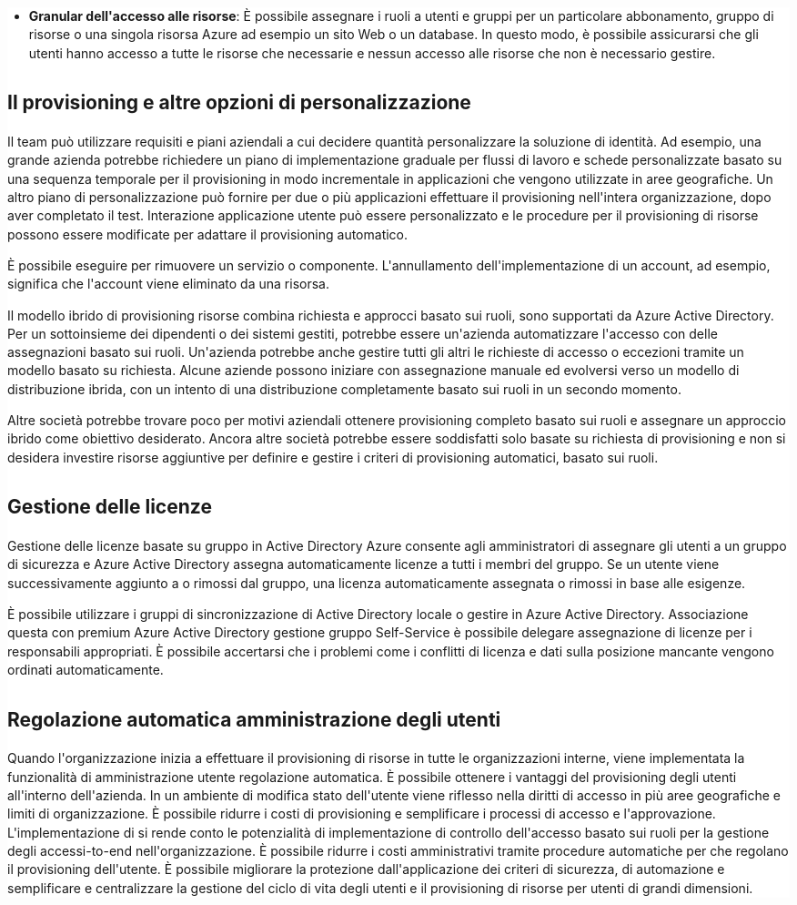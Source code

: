 - **Granular dell'accesso alle risorse**: È possibile assegnare i ruoli a utenti e gruppi per un particolare abbonamento, gruppo di risorse o una singola risorsa Azure ad esempio un sito Web o un database. In questo modo, è possibile assicurarsi che gli utenti hanno accesso a tutte le risorse che necessarie e nessun accesso alle risorse che non è necessario gestire.

## <a name="provisioning-and-other-customization-options"></a>Il provisioning e altre opzioni di personalizzazione
Il team può utilizzare requisiti e piani aziendali a cui decidere quantità personalizzare la soluzione di identità. Ad esempio, una grande azienda potrebbe richiedere un piano di implementazione graduale per flussi di lavoro e schede personalizzate basato su una sequenza temporale per il provisioning in modo incrementale in applicazioni che vengono utilizzate in aree geografiche. Un altro piano di personalizzazione può fornire per due o più applicazioni effettuare il provisioning nell'intera organizzazione, dopo aver completato il test. Interazione applicazione utente può essere personalizzato e le procedure per il provisioning di risorse possono essere modificate per adattare il provisioning automatico.

È possibile eseguire per rimuovere un servizio o componente. L'annullamento dell'implementazione di un account, ad esempio, significa che l'account viene eliminato da una risorsa.

Il modello ibrido di provisioning risorse combina richiesta e approcci basato sui ruoli, sono supportati da Azure Active Directory. Per un sottoinsieme dei dipendenti o dei sistemi gestiti, potrebbe essere un'azienda automatizzare l'accesso con delle assegnazioni basato sui ruoli. Un'azienda potrebbe anche gestire tutti gli altri le richieste di accesso o eccezioni tramite un modello basato su richiesta. Alcune aziende possono iniziare con assegnazione manuale ed evolversi verso un modello di distribuzione ibrida, con un intento di una distribuzione completamente basato sui ruoli in un secondo momento.

Altre società potrebbe trovare poco per motivi aziendali ottenere provisioning completo basato sui ruoli e assegnare un approccio ibrido come obiettivo desiderato. Ancora altre società potrebbe essere soddisfatti solo basate su richiesta di provisioning e non si desidera investire risorse aggiuntive per definire e gestire i criteri di provisioning automatici, basato sui ruoli.

## <a name="license-management"></a>Gestione delle licenze
Gestione delle licenze basate su gruppo in Active Directory Azure consente agli amministratori di assegnare gli utenti a un gruppo di sicurezza e Azure Active Directory assegna automaticamente licenze a tutti i membri del gruppo. Se un utente viene successivamente aggiunto a o rimossi dal gruppo, una licenza automaticamente assegnata o rimossi in base alle esigenze.

È possibile utilizzare i gruppi di sincronizzazione di Active Directory locale o gestire in Azure Active Directory. Associazione questa con premium Azure Active Directory gestione gruppo Self-Service è possibile delegare assegnazione di licenze per i responsabili appropriati. È possibile accertarsi che i problemi come i conflitti di licenza e dati sulla posizione mancante vengono ordinati automaticamente.

## <a name="self-regulating-user-administration"></a>Regolazione automatica amministrazione degli utenti
Quando l'organizzazione inizia a effettuare il provisioning di risorse in tutte le organizzazioni interne, viene implementata la funzionalità di amministrazione utente regolazione automatica. È possibile ottenere i vantaggi del provisioning degli utenti all'interno dell'azienda. In un ambiente di modifica stato dell'utente viene riflesso nella diritti di accesso in più aree geografiche e limiti di organizzazione. È possibile ridurre i costi di provisioning e semplificare i processi di accesso e l'approvazione. L'implementazione di si rende conto le potenzialità di implementazione di controllo dell'accesso basato sui ruoli per la gestione degli accessi-to-end nell'organizzazione. È possibile ridurre i costi amministrativi tramite procedure automatiche per che regolano il provisioning dell'utente. È possibile migliorare la protezione dall'applicazione dei criteri di sicurezza, di automazione e semplificare e centralizzare la gestione del ciclo di vita degli utenti e il provisioning di risorse per utenti di grandi dimensioni.
